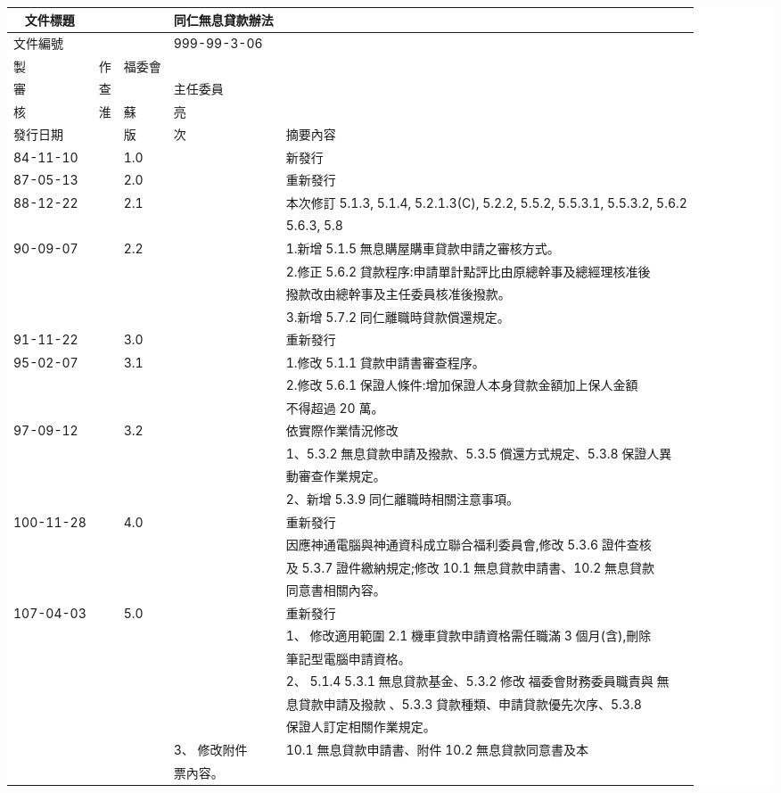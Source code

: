
| 文件標題    |    |        | 同仁無息貸款辦法   |                                                                          |
|-------------|----|--------|--------------------|--------------------------------------------------------------------------|
| 文件編號    |    |        | 999\-99\-3\-06     |                                                                          |
| 製          | 作 | 福委會 |                    |                                                                          |
| 審          | 查 |        | 主任委員           |                                                                          |
| 核          | 淮 | 蘇     | 亮                 |                                                                          |
| 發行日期    |    | 版     | 次                 | 摘要內容                                                                 |
| 84\-11\-10  |    | 1.0    |                    | 新發行                                                                   |
| 87\-05\-13  |    | 2.0    |                    | 重新發行                                                                 |
| 88\-12\-22  |    | 2.1    |                    | 本次修訂 5.1.3, 5.1.4, 5.2.1.3(C), 5.2.2, 5.5.2, 5.5.3.1, 5.5.3.2, 5.6.2 |
|             |    |        |                    | 5.6.3, 5.8                                                               |
| 90\-09\-07  |    | 2.2    |                    | 1.新增 5.1.5 無息購屋購車貸款申請之審核方式。                            |
|             |    |        |                    | 2.修正 5.6.2 貸款程序:申請單計點評比由原總幹事及總經理核准後            |
|             |    |        |                    | 撥款改由總幹事及主任委員核准後撥款。                                     |
|             |    |        |                    | 3.新增 5.7.2 同仁離職時貸款償還規定。                                    |
| 91\-11\-22  |    | 3.0    |                    | 重新發行                                                                 |
| 95\-02\-07  |    | 3.1    |                    | 1.修改 5.1.1 貸款申請書審查程序。                                        |
|             |    |        |                    | 2.修改 5.6.1 保證人條件:增加保證人本身貸款金額加上保人金額              |
|             |    |        |                    | 不得超過 20 萬。                                                         |
| 97\-09\-12  |    | 3.2    |                    | 依實際作業情況修改                                                       |
|             |    |        |                    | 1、5.3.2 無息貸款申請及撥款、5.3.5 償還方式規定、5.3.8 保證人異          |
|             |    |        |                    | 動審查作業規定。                                                         |
|             |    |        |                    | 2、新增 5.3.9 同仁離職時相關注意事項。                                   |
| 100\-11\-28 |    | 4.0    |                    | 重新發行                                                                 |
|             |    |        |                    | 因應神通電腦與神通資科成立聯合福利委員會,修改 5.3.6 證件查核            |
|             |    |        |                    | 及 5.3.7 證件繳納規定;修改 10.1 無息貸款申請書、10.2 無息貸款           |
|             |    |        |                    | 同意書相關內容。                                                         |
| 107\-04\-03 |    | 5.0    |                    | 重新發行                                                                 |
|             |    |        |                    | 1、 修改適用範圍 2.1 機車貸款申請資格需任職滿 3 個月(含),刪除           |
|             |    |        |                    | 筆記型電腦申請資格。                                                     |
|             |    |        |                    | 2、 5.1.4 5.3.1 無息貸款基金、5.3.2 修改 福委會財務委員職責與 無         |
|             |    |        |                    | 息貸款申請及撥款 、5.3.3 貸款種類、申請貸款優先次序、5.3.8               |
|             |    |        |                    | 保證人訂定相關作業規定。                                                 |
|             |    |        | 3、 修改附件       | 10.1 無息貸款申請書、附件 10.2 無息貸款同意書及本                        |
|             |    |        | 票內容。           |                                                                          |
